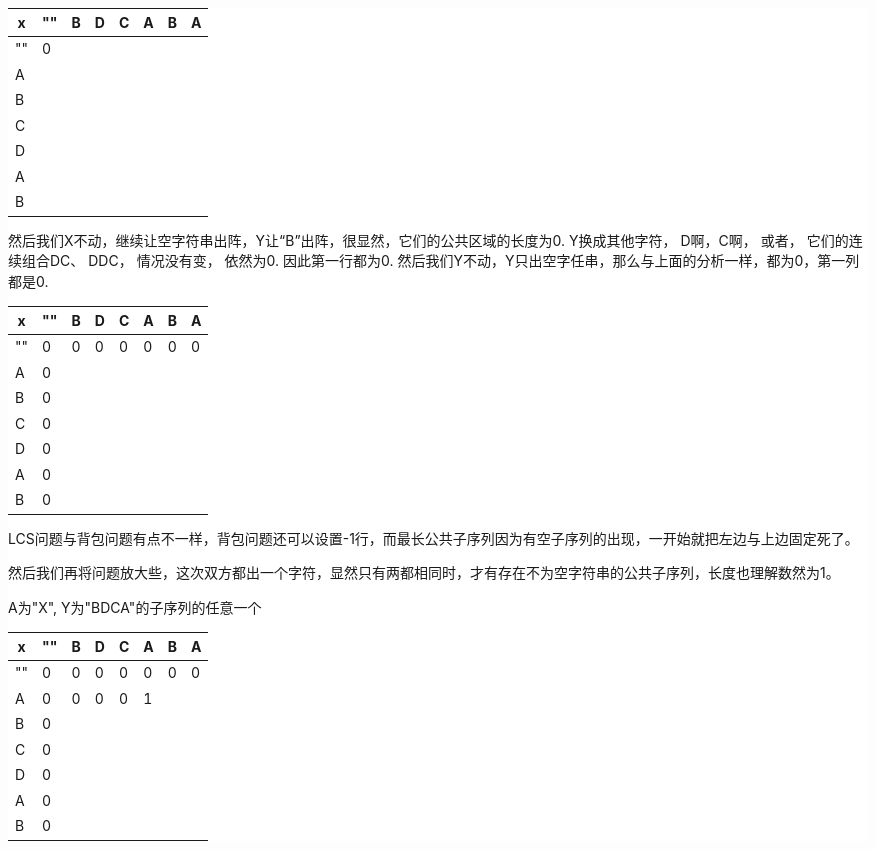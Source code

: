 | x | "" | B | D | C | A | B | A |
| - | - | - | - | - | - | - | - |
| "" | 0 |
| A |
| B |
| C |
| D |
| A |
| B |

然后我们X不动，继续让空字符串出阵，Y让“B”出阵，很显然，它们的公共区域的长度为0. Y换成其他字符， D啊，C啊， 或者， 它们的连续组合DC、 DDC， 情况没有变， 依然为0.  因此第一行都为0.  然后我们Y不动，Y只出空字任串，那么与上面的分析一样，都为0，第一列都是0.

| x | "" | B | D | C | A | B | A |
| - | - | - | - | - | - | - | - |
| "" | 0 | 0 | 0 | 0 | 0 | 0 | 0 |
| A | 0 |
| B | 0 |
| C | 0 |
| D | 0 |
| A | 0 |
| B | 0 |

LCS问题与背包问题有点不一样，背包问题还可以设置-1行，而最长公共子序列因为有空子序列的出现，一开始就把左边与上边固定死了。

然后我们再将问题放大些，这次双方都出一个字符，显然只有两都相同时，才有存在不为空字符串的公共子序列，长度也理解数然为1。

A为"X", Y为"BDCA"的子序列的任意一个

| x | "" | B | D | C | A | B | A |
| - | - | - | - | - | - | - | - |
| "" | 0 | 0 | 0 | 0 | 0 | 0 | 0 |
| A | 0 | 0 | 0 | 0 | 1 |
| B | 0 |
| C | 0 |
| D | 0 |
| A | 0 |
| B | 0 |
